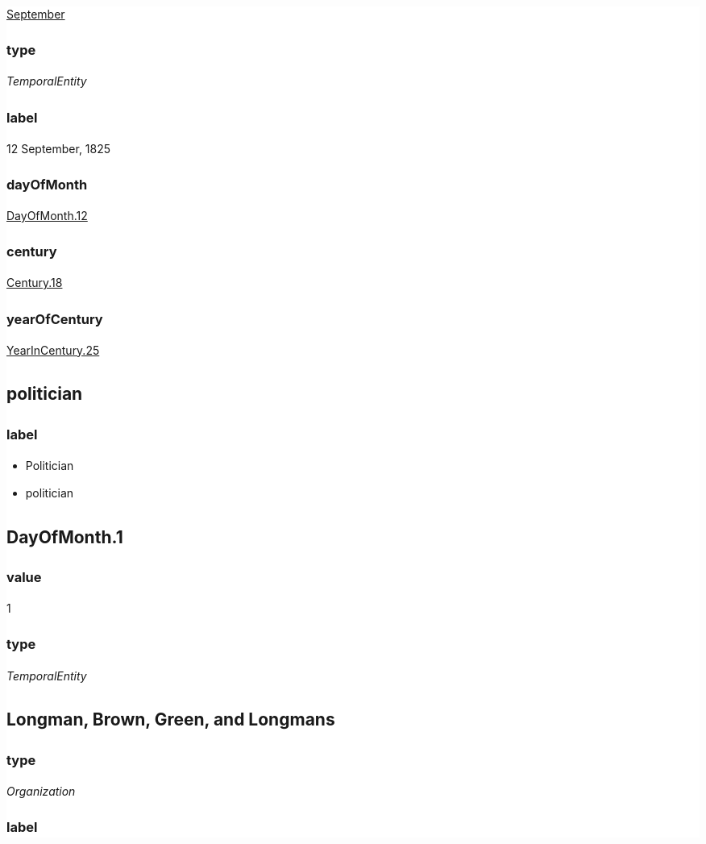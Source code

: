 
[September](#September)

### type


*TemporalEntity*

### label


12 September, 1825

### dayOfMonth


[DayOfMonth.12](#DayOfMonth.12)

### century


[Century.18](#Century.18)

### yearOfCentury


[YearInCentury.25](#YearInCentury.25)

## politician

### label

 - Politician

 - politician

## DayOfMonth.1

### value


1

### type


*TemporalEntity*

## Longman, Brown, Green, and Longmans

### type


*Organization*

### label

